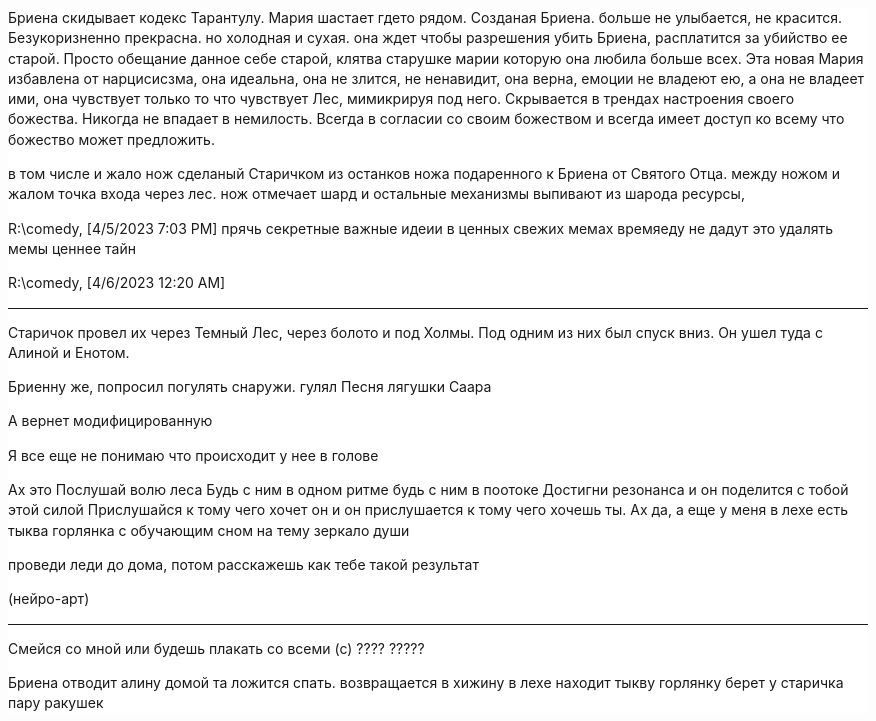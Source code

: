 Бриена скидывает кодекс Тарантулу.
Мария шастает гдето рядом. Созданая Бриена. больше не улыбается, не красится. Безукоризненно прекрасна. но холодная и сухая.
она ждет чтобы разрешения убить Бриена, расплатится за убийство ее старой. Просто обещание данное себе старой, клятва старушке марии которую она любила больше всех. Эта новая Мария избавлена от нарцисисзма, она идеальна, она не злится, не ненавидит, она верна, емоции не владеют ею, а она не владеет ими, она чувствует только то что чувствует Лес, мимикрируя под него. Скрывается в трендах настроения своего божества. Никогда не впадает в немилость. Всегда в согласии со своим божеством и всегда имеет доступ ко всему что божество может предложить.

в том числе и жало
нож сделаный Старичком из останков ножа подаренного к Бриена от Святого Отца.
между ножом и жалом точка входа через лес.
нож отмечает шард и остальные механизмы выпивают из шарода ресурсы,

R:\comedy, [4/5/2023 7:03 PM]
прячь секретные важные идеии в ценных свежих мемах
времяеду не дадут это удалять
мемы ценнее тайн

R:\comedy, [4/6/2023 12:20 AM]
***

Старичок провел их через Темный Лес, через болото и под Холмы. Под одним из них был спуск вниз. Он ушел туда с Алиной и Енотом.


Бриенну же, попросил погулять снаружи.
гулял
Песня
лягушки
Саара
 


А вернет модифицированную

Я все еще не понимаю что происходит у нее в голове

Ах это
Послушай волю леса
Будь с ним в одном ритме будь с ним в поотоке
Достигни резонанса и он поделится с тобой этой силой
Прислушайся к тому чего хочет он и он прислушается к тому чего хочешь ты. Ах да, а еще у меня в лехе есть тыква горлянка с обучающим сном на тему зеркало души

проведи леди до дома, потом расскажешь как тебе такой результат


(нейро-арт)


***

Смейся со мной или будешь плакать со всеми
(с) ???? ?????

Бриена отводит алину домой та ложится спать.  возвращается в хижину в лехе находит тыкву горлянку берет у старичка пару ракушек 
